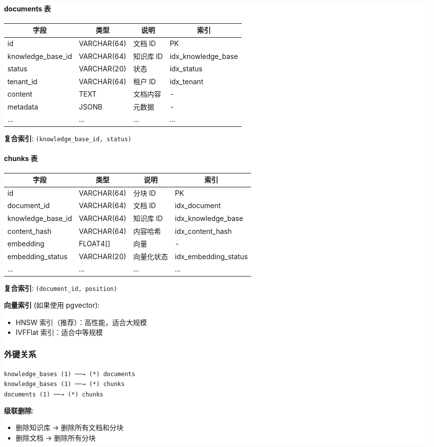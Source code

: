#### documents 表

| 字段              | 类型        | 说明      | 索引               |
| ----------------- | ----------- | --------- | ------------------ |
| id                | VARCHAR(64) | 文档 ID   | PK                 |
| knowledge_base_id | VARCHAR(64) | 知识库 ID | idx_knowledge_base |
| status            | VARCHAR(20) | 状态      | idx_status         |
| tenant_id         | VARCHAR(64) | 租户 ID   | idx_tenant         |
| content           | TEXT        | 文档内容  | -                  |
| metadata          | JSONB       | 元数据    | -                  |
| ...               | ...         | ...       | ...                |

**复合索引**: `(knowledge_base_id, status)`

#### chunks 表

| 字段              | 类型        | 说明       | 索引                 |
| ----------------- | ----------- | ---------- | -------------------- |
| id                | VARCHAR(64) | 分块 ID    | PK                   |
| document_id       | VARCHAR(64) | 文档 ID    | idx_document         |
| knowledge_base_id | VARCHAR(64) | 知识库 ID  | idx_knowledge_base   |
| content_hash      | VARCHAR(64) | 内容哈希   | idx_content_hash     |
| embedding         | FLOAT4[]    | 向量       | -                    |
| embedding_status  | VARCHAR(20) | 向量化状态 | idx_embedding_status |
| ...               | ...         | ...        | ...                  |

**复合索引**: `(document_id, position)`

**向量索引** (如果使用 pgvector):

- HNSW 索引（推荐）：高性能，适合大规模
- IVFFlat 索引：适合中等规模

### 外键关系

```
knowledge_bases (1) ──→ (*) documents
knowledge_bases (1) ──→ (*) chunks
documents (1) ──→ (*) chunks
```

**级联删除**:

- 删除知识库 → 删除所有文档和分块
- 删除文档 → 删除所有分块
